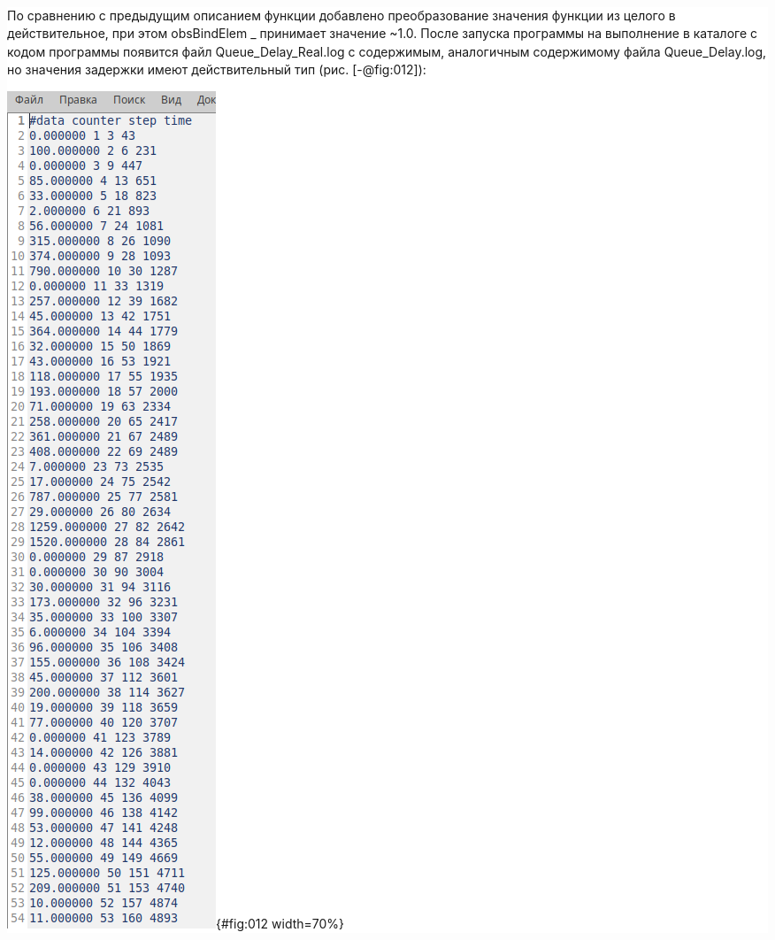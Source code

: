 По сравнению с предыдущим описанием функции добавлено преобразование значения функции из целого в действительное, при этом obsBindElem _ принимает значение ~1.0. После запуска программы на выполнение в каталоге с кодом программы появится файл Queue_Delay_Real.log с содержимым, аналогичным содержимому файла Queue_Delay.log, но значения задержки имеют действительный тип (рис. [-@fig:012]):

![](image/28.png){#fig:012 width=70%}

